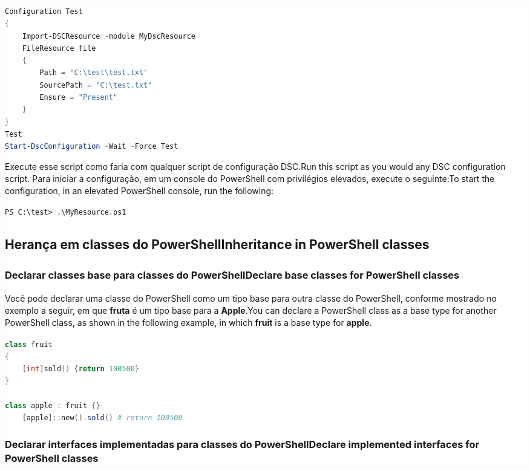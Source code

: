 ```powershell
Configuration Test
{
    Import-DSCResource -module MyDscResource
    FileResource file
    {
        Path = "C:\test\test.txt"
        SourcePath = "C:\test.txt"
        Ensure = "Present"
    }
}
Test
Start-DscConfiguration -Wait -Force Test
```

<span data-ttu-id="bc018-141">Execute esse script como faria com qualquer script de configuração DSC.</span><span class="sxs-lookup"><span data-stu-id="bc018-141">Run this script as you would any DSC configuration script.</span></span> <span data-ttu-id="bc018-142">Para iniciar a configuração, em um console do PowerShell com privilégios elevados, execute o seguinte:</span><span class="sxs-lookup"><span data-stu-id="bc018-142">To start the configuration, in an elevated PowerShell console, run the following:</span></span>

`PS C:\test> .\MyResource.ps1`

## <a name="inheritance-in-powershell-classes"></a><span data-ttu-id="bc018-143">Herança em classes do PowerShell</span><span class="sxs-lookup"><span data-stu-id="bc018-143">Inheritance in PowerShell classes</span></span>

### <a name="declare-base-classes-for-powershell-classes"></a><span data-ttu-id="bc018-144">Declarar classes base para classes do PowerShell</span><span class="sxs-lookup"><span data-stu-id="bc018-144">Declare base classes for PowerShell classes</span></span>

<span data-ttu-id="bc018-145">Você pode declarar uma classe do PowerShell como um tipo base para outra classe do PowerShell, conforme mostrado no exemplo a seguir, em que **fruta** é um tipo base para a **Apple**.</span><span class="sxs-lookup"><span data-stu-id="bc018-145">You can declare a PowerShell class as a base type for another PowerShell class, as shown in the following example, in which **fruit** is a base type for **apple**.</span></span>

```powershell
class fruit
{
    [int]sold() {return 100500}
}

class apple : fruit {}
    [apple]::new().sold() # return 100500
```

### <a name="declare-implemented-interfaces-for-powershell-classes"></a><span data-ttu-id="bc018-146">Declarar interfaces implementadas para classes do PowerShell</span><span class="sxs-lookup"><span data-stu-id="bc018-146">Declare implemented interfaces for PowerShell classes</span></span>
